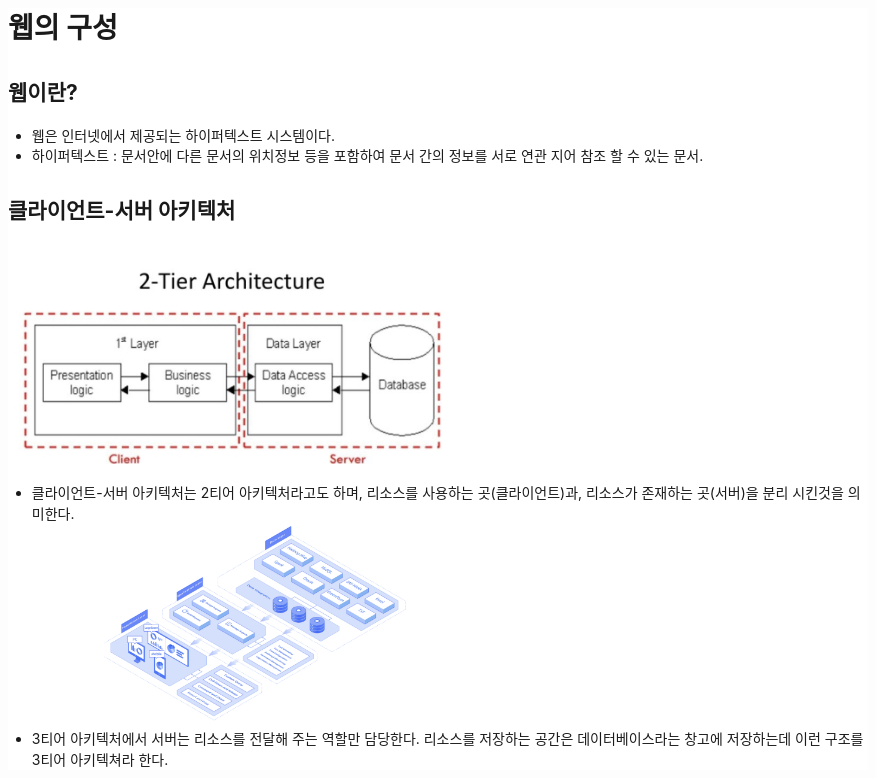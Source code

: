 # 웹의 구성

## 웹이란?
- 웹은 인터넷에서 제공되는 하이퍼텍스트 시스템이다.
- 하이퍼텍스트 : 문서안에 다른 문서의 위치정보 등을 포함하여 문서 간의 정보를 서로 연관 지어 참조 할 수 있는 문서.

## 클라이언트-서버 아키텍처
<br><img src="img/2tier.png" width="450px" height="200px"></img><br/>
- 클라이언트-서버 아키텍처는 2티어 아키텍처라고도 하며, 리소스를 사용하는 곳(클라이언트)과, 리소스가 존재하는 곳(서버)을 분리 시킨것을 의미한다.
<br><img src="img/31tier.png" width="450px" height="200px"></img><br/>
- 3티어 아키텍처에서 서버는 리소스를 전달해 주는 역할만 담당한다. 리소스를 저장하는 공간은 데이터베이스라는 창고에 저장하는데 이런 구조를 3티어 아키텍쳐라 한다.
